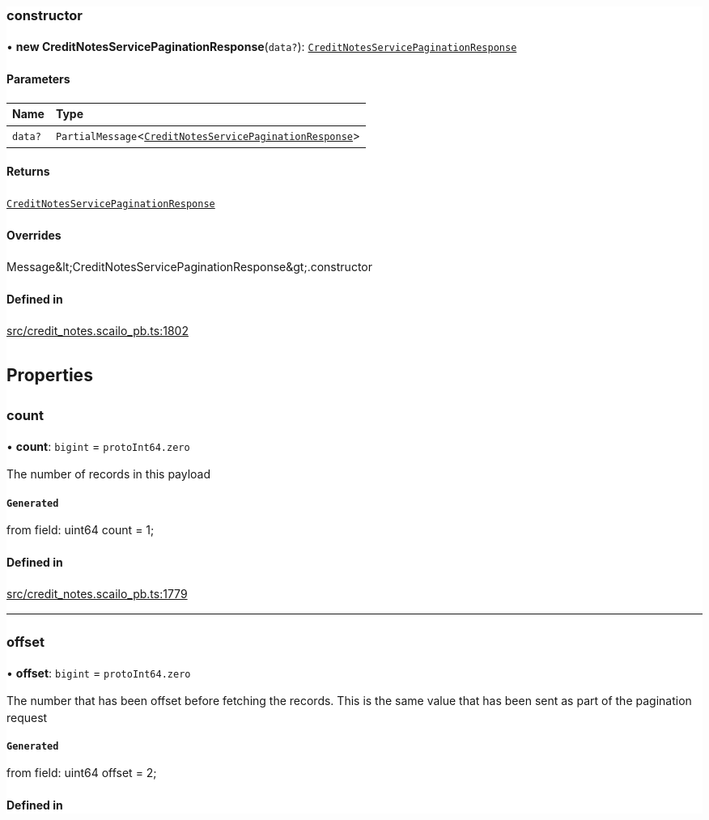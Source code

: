 ### constructor

• **new CreditNotesServicePaginationResponse**(`data?`): [`CreditNotesServicePaginationResponse`](CreditNotesServicePaginationResponse.md)

#### Parameters

| Name | Type |
| :------ | :------ |
| `data?` | `PartialMessage`\<[`CreditNotesServicePaginationResponse`](CreditNotesServicePaginationResponse.md)\> |

#### Returns

[`CreditNotesServicePaginationResponse`](CreditNotesServicePaginationResponse.md)

#### Overrides

Message\&lt;CreditNotesServicePaginationResponse\&gt;.constructor

#### Defined in

[src/credit_notes.scailo_pb.ts:1802](https://github.com/scailo/ts-sdk/blob/c10a36b57201dfa5903d4b53efa1e62aa6208936/src/credit_notes.scailo_pb.ts#L1802)

## Properties

### count

• **count**: `bigint` = `protoInt64.zero`

The number of records in this payload

**`Generated`**

from field: uint64 count = 1;

#### Defined in

[src/credit_notes.scailo_pb.ts:1779](https://github.com/scailo/ts-sdk/blob/c10a36b57201dfa5903d4b53efa1e62aa6208936/src/credit_notes.scailo_pb.ts#L1779)

___

### offset

• **offset**: `bigint` = `protoInt64.zero`

The number that has been offset before fetching the records. This is the same value that has been sent as part of the pagination request

**`Generated`**

from field: uint64 offset = 2;

#### Defined in
